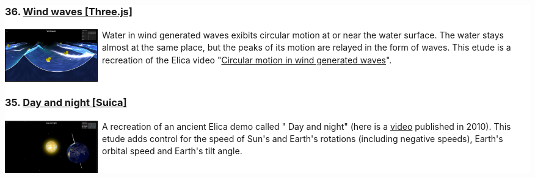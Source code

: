 
### 36. [Wind waves [Three.js]](threejs/wind-waves.html)
<a href="threejs/wind-waves.html"><img src="snapshots/wind-waves.jpg" width="150" style="border: solid 1px black; float:left; margin-right: 0.5em;"></a> Water in wind generated waves exibits circular motion at or near the water surface. The water stays almost at the same place, but the peaks of its motion are relayed in the form of waves. This etude is a recreation of the Elica video "[Circular motion in wind generated waves](https://www.youtube.com/watch?v=NShUBfJQEHk)".
<div style="clear:both;"></div>


### 35. [Day and night [Suica]](suica/day-and-night.html)
<a href="suica/day-and-night.html"><img src="snapshots/day-and-night.jpg" width="150" style="border: solid 1px black; float:left; margin-right: 0.5em;"></a> A recreation of an ancient Elica demo called " Day and night" (here is a [video](https://www.youtube.com/watch?v=LCLw1s5oD8w) published in 2010). This etude adds control for the speed of Sun's and Earth's rotations (including negative speeds), Earth's orbital speed and Earth's tilt angle.
<div style="clear:both;"></div>
